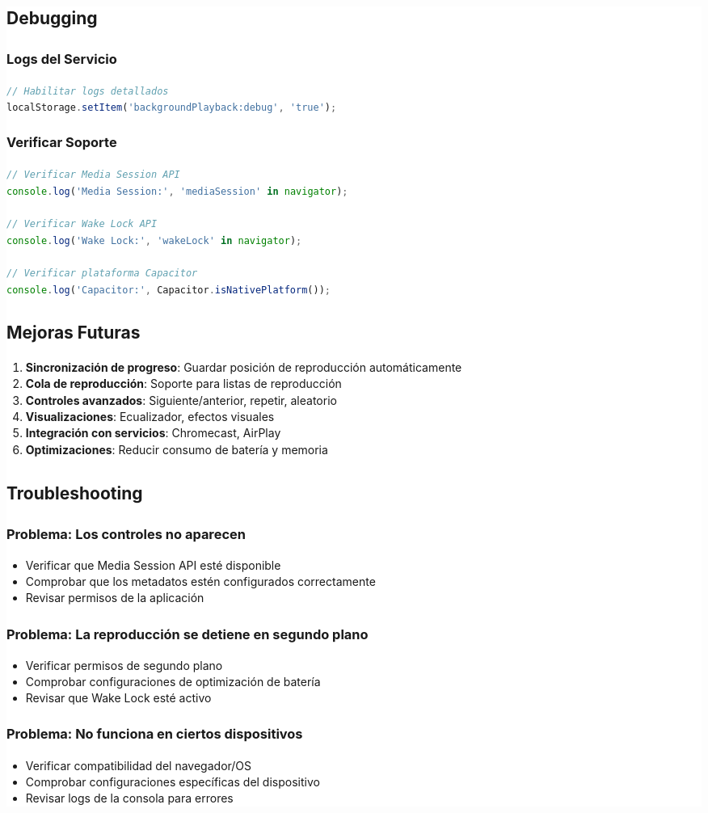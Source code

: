 ## Debugging

### Logs del Servicio
```javascript
// Habilitar logs detallados
localStorage.setItem('backgroundPlayback:debug', 'true');
```

### Verificar Soporte
```javascript
// Verificar Media Session API
console.log('Media Session:', 'mediaSession' in navigator);

// Verificar Wake Lock API
console.log('Wake Lock:', 'wakeLock' in navigator);

// Verificar plataforma Capacitor
console.log('Capacitor:', Capacitor.isNativePlatform());
```

## Mejoras Futuras

1. **Sincronización de progreso**: Guardar posición de reproducción automáticamente
2. **Cola de reproducción**: Soporte para listas de reproducción
3. **Controles avanzados**: Siguiente/anterior, repetir, aleatorio
4. **Visualizaciones**: Ecualizador, efectos visuales
5. **Integración con servicios**: Chromecast, AirPlay
6. **Optimizaciones**: Reducir consumo de batería y memoria

## Troubleshooting

### Problema: Los controles no aparecen
- Verificar que Media Session API esté disponible
- Comprobar que los metadatos estén configurados correctamente
- Revisar permisos de la aplicación

### Problema: La reproducción se detiene en segundo plano
- Verificar permisos de segundo plano
- Comprobar configuraciones de optimización de batería
- Revisar que Wake Lock esté activo

### Problema: No funciona en ciertos dispositivos
- Verificar compatibilidad del navegador/OS
- Comprobar configuraciones específicas del dispositivo
- Revisar logs de la consola para errores
